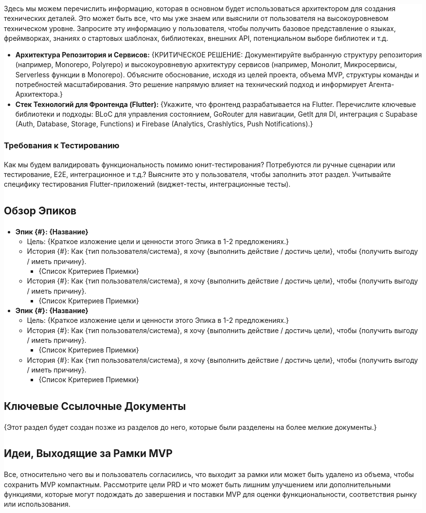 Здесь мы можем перечислить информацию, которая в основном будет использоваться архитектором для создания технических деталей. Это может быть все, что мы уже знаем или выяснили от пользователя на высокоуровневом техническом уровне. Запросите эту информацию у пользователя, чтобы получить базовое представление о языках, фреймворках, знаниях о стартовых шаблонах, библиотеках, внешних API, потенциальном выборе библиотек и т.д.

- **Архитектура Репозитория и Сервисов:** {КРИТИЧЕСКОЕ РЕШЕНИЕ: Документируйте выбранную структуру репозитория (например, Monorepo, Polyrepo) и высокоуровневую архитектуру сервисов (например, Монолит, Микросервисы, Serverless функции в Monorepo). Объясните обоснование, исходя из целей проекта, объема MVP, структуры команды и потребностей масштабирования. Это решение напрямую влияет на технический подход и информирует Агента-Архитектора.}
- **Стек Технологий для Фронтенда (Flutter):** {Укажите, что фронтенд разрабатывается на Flutter. Перечислите ключевые библиотеки и подходы: BLoC для управления состоянием, GoRouter для навигации, GetIt для DI, интеграция с Supabase (Auth, Database, Storage, Functions) и Firebase (Analytics, Crashlytics, Push Notifications).}

### Требования к Тестированию

Как мы будем валидировать функциональность помимо юнит-тестирования? Потребуются ли ручные сценарии или тестирование, E2E, интеграционное и т.д.? Выясните это у пользователя, чтобы заполнить этот раздел. Учитывайте специфику тестирования Flutter-приложений (виджет-тесты, интеграционные тесты).

## Обзор Эпиков

- **Эпик {#}: {Название}**
  - Цель: {Краткое изложение цели и ценности этого Эпика в 1-2 предложениях.}
  - История {#}: Как {тип пользователя/система}, я хочу {выполнить действие / достичь цели}, чтобы {получить выгоду / иметь причину}.
    - {Список Критериев Приемки}
  - История {#}: Как {тип пользователя/система}, я хочу {выполнить действие / достичь цели}, чтобы {получить выгоду / иметь причину}.
    - {Список Критериев Приемки}
- **Эпик {#}: {Название}**
  - Цель: {Краткое изложение цели и ценности этого Эпика в 1-2 предложениях.}
  - История {#}: Как {тип пользователя/система}, я хочу {выполнить действие / достичь цели}, чтобы {получить выгоду / иметь причину}.
    - {Список Критериев Приемки}
  - История {#}: Как {тип пользователя/система}, я хочу {выполнить действие / достичь цели}, чтобы {получить выгоду / иметь причину}.
    - {Список Критериев Приемки}

## Ключевые Ссылочные Документы

{Этот раздел будет создан позже из разделов до него, которые были разделены на более мелкие документы.}

## Идеи, Выходящие за Рамки MVP

Все, относительно чего вы и пользователь согласились, что выходит за рамки или может быть удалено из объема, чтобы сохранить MVP компактным. Рассмотрите цели PRD и что может быть лишним улучшением или дополнительными функциями, которые могут подождать до завершения и поставки MVP для оценки функциональности, соответствия рынку или использования.
